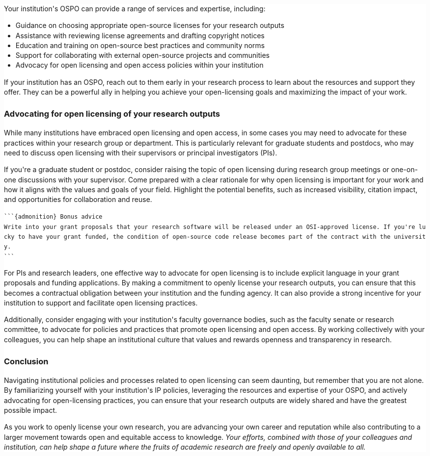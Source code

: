 Your institution's OSPO can provide a range of services and expertise, including:

- Guidance on choosing appropriate open-source licenses for your research outputs
- Assistance with reviewing license agreements and drafting copyright notices
- Education and training on open-source best practices and community norms
- Support for collaborating with external open-source projects and communities
- Advocacy for open licensing and open access policies within your institution

If your institution has an OSPO, reach out to them early in your research process to learn about the resources and support they offer. They can be a powerful ally in helping you achieve your open-licensing goals and maximizing the impact of your work.

### Advocating for open licensing of your research outputs

While many institutions have embraced open licensing and open access, in some cases you may need to advocate for these practices within your research group or department. This is particularly relevant for graduate students and postdocs, who may need to discuss open licensing with their supervisors or principal investigators (PIs).

If you're a graduate student or postdoc, consider raising the topic of open licensing during research group meetings or one-on-one discussions with your supervisor. Come prepared with a clear rationale for why open licensing is important for your work and how it aligns with the values and goals of your field. Highlight the potential benefits, such as increased visibility, citation impact, and opportunities for collaboration and reuse.

````{margin}
```{admonition} Bonus advice
Write into your grant proposals that your research software will be released under an OSI-approved license. If you're lucky to have your grant funded, the condition of open-source code release becomes part of the contract with the university.
```
````

For PIs and research leaders, one effective way to advocate for open licensing is to include explicit language in your grant proposals and funding applications. By making a commitment to openly license your research outputs, you can ensure that this becomes a contractual obligation between your institution and the funding agency. It can also provide a strong incentive for your institution to support and facilitate open licensing practices.

Additionally, consider engaging with your institution's faculty governance bodies, such as the faculty senate or research committee, to advocate for policies and practices that promote open licensing and open access. By working collectively with your colleagues, you can help shape an institutional culture that values and rewards openness and transparency in research.

### Conclusion

Navigating institutional policies and processes related to open licensing can seem daunting, but remember that you are not alone. By familiarizing yourself with your institution's IP policies, leveraging the resources and expertise of your OSPO, and actively advocating for open-licensing practices, you can ensure that your research outputs are widely shared and have the greatest possible impact.

As you work to openly license your own research, you are advancing your own career and reputation while also contributing to a larger movement towards open and equitable access to knowledge. _Your efforts, combined with those of your colleagues and institution, can help shape a future where the fruits of academic research are freely and openly available to all._
